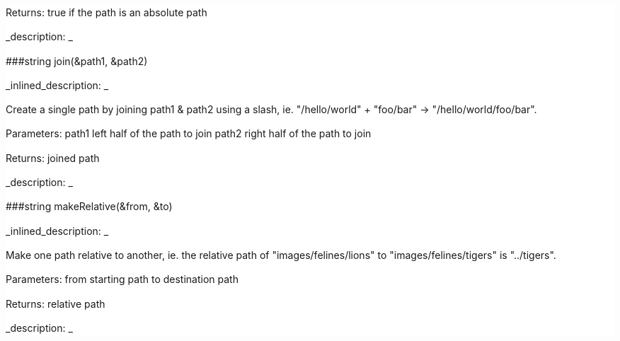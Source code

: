 Returns: true if the path is an absolute path





_description: _









###string join(&path1, &path2)



_inlined_description: _

Create a single path by joining path1 & path2 using a slash,
ie. "/hello/world" + "foo/bar" -> "/hello/world/foo/bar".


Parameters:
path1 left half of the path to join
path2 right half of the path to join

Returns: joined path





_description: _









###string makeRelative(&from, &to)



_inlined_description: _

Make one path relative to another,
ie. the relative path of "images/felines/lions" to
"images/felines/tigers" is "../tigers".


Parameters:
from starting path
to destination path

Returns: relative path





_description: _







